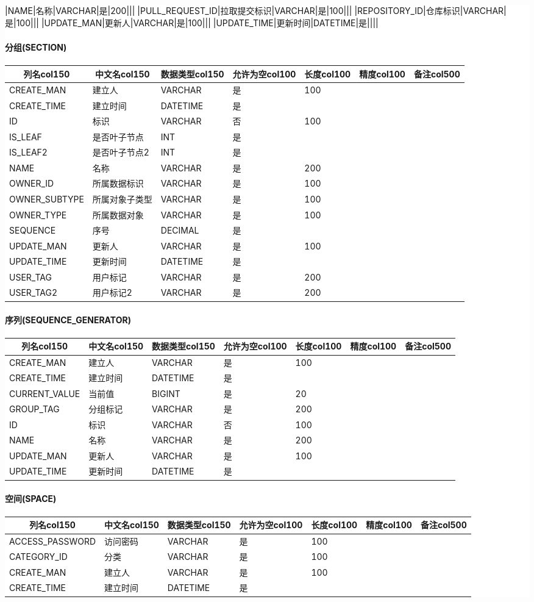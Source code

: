 |NAME|名称|VARCHAR|是|200|||
|PULL_REQUEST_ID|拉取提交标识|VARCHAR|是|100|||
|REPOSITORY_ID|仓库标识|VARCHAR|是|100|||
|UPDATE_MAN|更新人|VARCHAR|是|100|||
|UPDATE_TIME|更新时间|DATETIME|是||||
#### 分组(SECTION)
|  列名col150 |  中文名col150 | 数据类型col150 |允许为空col100 |长度col100|精度col100 | 备注col500 |
| --------|------------ |   -------- | -------- | -------- | -------- |-------- |
|CREATE_MAN|建立人|VARCHAR|是|100|||
|CREATE_TIME|建立时间|DATETIME|是||||
|ID<i class="fa fa-key"></i>|标识|VARCHAR|否|100|||
|IS_LEAF|是否叶子节点|INT|是||||
|IS_LEAF2|是否叶子节点2|INT|是||||
|NAME|名称|VARCHAR|是|200|||
|OWNER_ID|所属数据标识|VARCHAR|是|100|||
|OWNER_SUBTYPE|所属对象子类型|VARCHAR|是|100|||
|OWNER_TYPE|所属数据对象|VARCHAR|是|100|||
|SEQUENCE|序号|DECIMAL|是||||
|UPDATE_MAN|更新人|VARCHAR|是|100|||
|UPDATE_TIME|更新时间|DATETIME|是||||
|USER_TAG|用户标记|VARCHAR|是|200|||
|USER_TAG2|用户标记2|VARCHAR|是|200|||
#### 序列(SEQUENCE_GENERATOR)
|  列名col150 |  中文名col150 | 数据类型col150 |允许为空col100 |长度col100|精度col100 | 备注col500 |
| --------|------------ |   -------- | -------- | -------- | -------- |-------- |
|CREATE_MAN|建立人|VARCHAR|是|100|||
|CREATE_TIME|建立时间|DATETIME|是||||
|CURRENT_VALUE|当前值|BIGINT|是|20|||
|GROUP_TAG|分组标记|VARCHAR|是|200|||
|ID<i class="fa fa-key"></i>|标识|VARCHAR|否|100|||
|NAME|名称|VARCHAR|是|200|||
|UPDATE_MAN|更新人|VARCHAR|是|100|||
|UPDATE_TIME|更新时间|DATETIME|是||||
#### 空间(SPACE)
|  列名col150 |  中文名col150 | 数据类型col150 |允许为空col100 |长度col100|精度col100 | 备注col500 |
| --------|------------ |   -------- | -------- | -------- | -------- |-------- |
|ACCESS_PASSWORD|访问密码|VARCHAR|是|100|||
|CATEGORY_ID|分类|VARCHAR|是|100|||
|CREATE_MAN|建立人|VARCHAR|是|100|||
|CREATE_TIME|建立时间|DATETIME|是||||